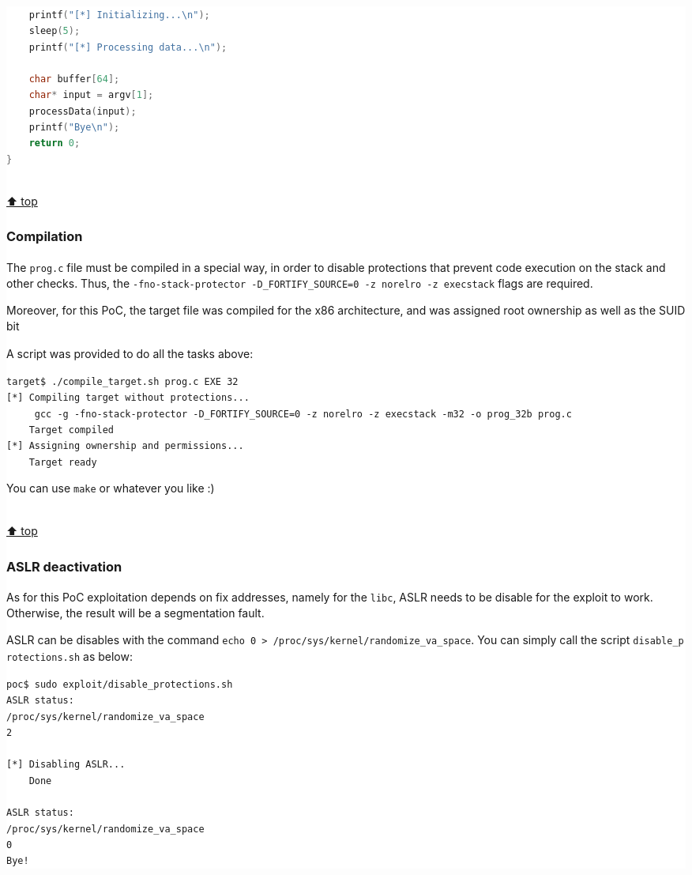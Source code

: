 ```c
    printf("[*] Initializing...\n");
    sleep(5);
    printf("[*] Processing data...\n");

    char buffer[64];
    char* input = argv[1];
    processData(input);
    printf("Bye\n");
    return 0;
}
```

<br>[⬆ top](#table-of-contents)

### Compilation

The `prog.c` file must be compiled in a special way, in order to disable protections that prevent code execution on the stack and other checks. Thus, the `-fno-stack-protector -D_FORTIFY_SOURCE=0 -z norelro -z execstack` flags are required.

Moreover, for this PoC, the target file was compiled for the x86 architecture, and was assigned root ownership as well as the SUID bit

A script was provided to do all the tasks above:

```
target$ ./compile_target.sh prog.c EXE 32
[*] Compiling target without protections...
	 gcc -g -fno-stack-protector -D_FORTIFY_SOURCE=0 -z norelro -z execstack -m32 -o prog_32b prog.c
    Target compiled
[*] Assigning ownership and permissions...
    Target ready
```

You can use  `make` or whatever you like :)

<br>[⬆ top](#table-of-contents)

### ASLR deactivation

As for this PoC exploitation depends on fix addresses, namely for the `libc`, ASLR needs to be disable for the exploit to work. Otherwise, the result will be a segmentation fault. 

ASLR can be disables with the command `echo 0 > /proc/sys/kernel/randomize_va_space`. You can simply call the script `disable_protections.sh` as below:

```
poc$ sudo exploit/disable_protections.sh 
ASLR status:
/proc/sys/kernel/randomize_va_space
2

[*] Disabling ASLR... 
    Done

ASLR status:
/proc/sys/kernel/randomize_va_space
0
Bye!
```
